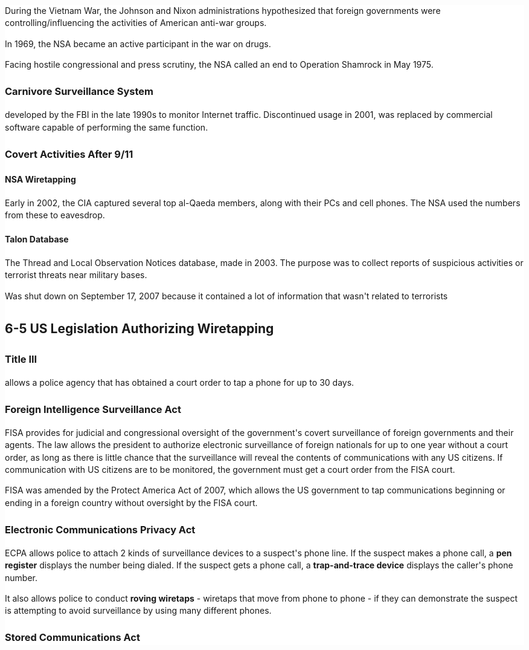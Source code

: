 During the Vietnam War, the Johnson and Nixon administrations hypothesized that foreign governments were controlling/influencing the activities of American anti-war groups.

In 1969, the NSA became an active participant in the war on drugs.

Facing hostile congressional and press scrutiny, the NSA called an end to Operation Shamrock in May 1975.

### Carnivore Surveillance System

developed by the FBI in the late 1990s to monitor Internet traffic. Discontinued usage in 2001, was replaced by commercial software capable of performing the same function.

### Covert Activities After 9/11

#### NSA Wiretapping

Early in 2002, the CIA captured several top al-Qaeda members, along with their PCs and cell phones. The NSA used the numbers from these to eavesdrop.

#### Talon Database

The Thread and Local Observation Notices database, made in 2003. The purpose was to collect reports of suspicious activities or terrorist threats near military bases.

Was shut down on September 17, 2007 because it contained a lot of information that wasn't related to terrorists

## 6-5 US Legislation Authorizing Wiretapping

### Title III

allows a police agency that has obtained a court order to tap a phone for up to 30 days.

### Foreign Intelligence Surveillance Act

FISA provides for judicial and congressional oversight of the government's covert surveillance of foreign governments and their agents. The law allows the president to authorize electronic surveillance of foreign nationals for up to one year without a court order, as long as there is little chance that the surveillance will reveal the contents of communications with any US citizens. If communication with US citizens are to be monitored, the government must get a court order from the FISA court.

FISA was amended by the Protect America Act of 2007, which allows the US government to tap communications beginning or ending in a foreign country without oversight by the FISA court.

### Electronic Communications Privacy Act

ECPA allows police to attach 2 kinds of surveillance devices to a suspect's phone line. If the suspect makes a phone call, a **pen register** displays the number being dialed. If the suspect gets a phone call, a **trap-and-trace device** displays the caller's phone number. 

It also allows police to conduct **roving wiretaps** - wiretaps that move from phone to phone - if they can demonstrate the suspect is attempting to avoid surveillance by using many different phones.

### Stored Communications Act

